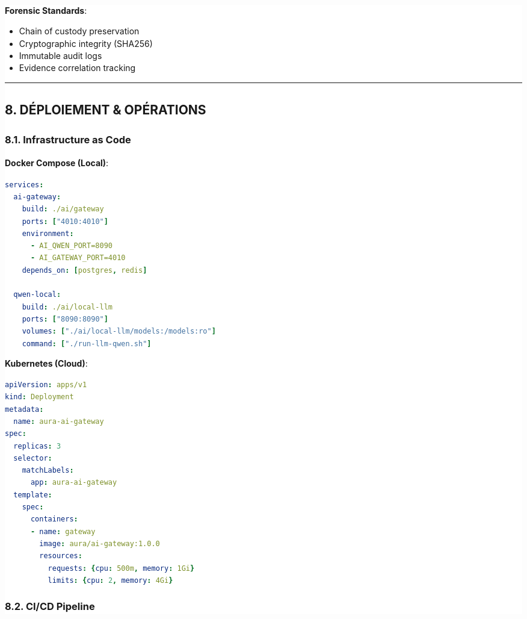 **Forensic Standards**:
- Chain of custody preservation
- Cryptographic integrity (SHA256)
- Immutable audit logs
- Evidence correlation tracking

---

## **8. DÉPLOIEMENT & OPÉRATIONS**

### **8.1. Infrastructure as Code**

**Docker Compose (Local)**:
```yaml
services:
  ai-gateway:
    build: ./ai/gateway
    ports: ["4010:4010"]
    environment:
      - AI_QWEN_PORT=8090
      - AI_GATEWAY_PORT=4010
    depends_on: [postgres, redis]
  
  qwen-local:
    build: ./ai/local-llm
    ports: ["8090:8090"]
    volumes: ["./ai/local-llm/models:/models:ro"]
    command: ["./run-llm-qwen.sh"]
```

**Kubernetes (Cloud)**:
```yaml
apiVersion: apps/v1
kind: Deployment
metadata:
  name: aura-ai-gateway
spec:
  replicas: 3
  selector:
    matchLabels:
      app: aura-ai-gateway
  template:
    spec:
      containers:
      - name: gateway
        image: aura/ai-gateway:1.0.0
        resources:
          requests: {cpu: 500m, memory: 1Gi}
          limits: {cpu: 2, memory: 4Gi}
```

### **8.2. CI/CD Pipeline**
